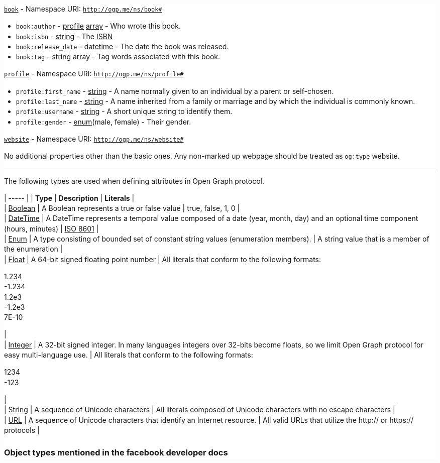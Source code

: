 [`book`][30] \- Namespace URI: [`http://ogp.me/ns/book#`][31]
* `book:author` \- [profile][17] [array][8] \- Who wrote this book.
* `book:isbn` \- [string][23] \- The [ISBN][32]
* `book:release_date` \- [datetime][18] \- The date the book was released.
* `book:tag` \- [string][23] [array][8] \- Tag words associated with this book.

[`profile`][17] \- Namespace URI: [`http://ogp.me/ns/profile#`][33]
* `profile:first_name` \- [string][23] \- A name normally given to an individual by a parent or self-chosen.
* `profile:last_name` \- [string][23] \- A name inherited from a family or marriage and by which the individual is commonly known.
* `profile:username` \- [string][23] \- A short unique string to identify them.
* `profile:gender` \- [enum][7](male, female) - Their gender.

[`website`][34] \- Namespace URI: [`http://ogp.me/ns/website#`][35]

No additional properties other than the basic ones. Any non-marked up webpage should be treated as `og:type` website.

* * *

The following types are used when defining attributes in Open Graph protocol.

| ----- |
| **Type** |  **Description** |  **Literals** |  
| [Boolean][36] |  A Boolean represents a true or false value |  true, false, 1, 0 |  
| [DateTime][18] |  A DateTime represents a temporal value composed of a date (year, month, day) and an optional time component (hours, minutes) |  [ISO 8601][37] |  
| [Enum][7] |  A type consisting of bounded set of constant string values (enumeration members).  | A string value that is a member of the enumeration |  
| [Float][38] |  A 64-bit signed floating point number |  All literals that conform to the following formats:

1.234  
-1.234  
1.2e3  
-1.2e3  
7E-10  

 |  
| [Integer][15] |  A 32-bit signed integer. In many languages integers over 32-bits become floats, so we limit Open Graph protocol for easy multi-language use. |  All literals that conform to the following formats:

1234  
-123  

 |  
| [String][23] |  A sequence of Unicode characters |  All literals composed of Unicode characters with no escape characters |  
| [URL][39] |  A sequence of Unicode characters that identify an Internet resource.  | All valid URLs that utilize the http:// or https:// protocols | 


### Object types mentioned in the facebook developer docs



[1]: http://ogp.me/
[2]: http://www.scribd.com/doc/30715288/The-Open-Graph-Protocol-Design-Decisions
[3]: http://en.wikipedia.org/wiki/RDFa
[4]: http://ogp.me#types
[5]: http://www.imdb.com/title/tt0117500/
[6]: http://ogp.me#optional
[7]: http://ogp.me#enum
[8]: http://ogp.me#array
[9]: http://en.wikipedia.org/wiki/Turtle_(syntax)
[10]: http://ogp.me/ns/ogp.me.ttl
[11]: http://en.wikipedia.org/wiki/Internet_media_type
[12]: http://en.wikipedia.org/wiki/CURIE
[13]: http://ogp.me#type_music
[14]: http://ogp.me#type_music.song
[15]: http://ogp.me#integer
[16]: http://ogp.me#type_music.album
[17]: http://ogp.me#type_profile
[18]: http://ogp.me#datetime
[19]: http://ogp.me#type_music.playlist
[20]: http://ogp.me#type_music.radio_station
[21]: http://ogp.me#type_video
[22]: http://ogp.me#type_video.movie
[23]: http://ogp.me#string
[24]: http://ogp.me#type_video.episode
[25]: http://ogp.me#type_video.tv_show
[26]: http://ogp.me#type_video.other
[27]: http://ogp.me#no_vertical
[28]: http://ogp.me#type_article
[29]: http://ogp.me/ns/article
[30]: http://ogp.me#type_book
[31]: http://ogp.me/ns/book
[32]: http://en.wikipedia.org/wiki/International_Standard_Book_Number
[33]: http://ogp.me/ns/profile
[34]: http://ogp.me#type_website
[35]: http://ogp.me/ns/website
[36]: http://ogp.me#bool
[37]: http://en.wikipedia.org/wiki/ISO_8601
[38]: http://ogp.me#float
[39]: http://ogp.me#url
[40]: https://developers.facebook.com/docs/reference/opengraph/object-type/article/
[41]: https://developers.facebook.com/docs/reference/opengraph/object-type/book/
[42]: https://developers.facebook.com/docs/reference/opengraph/object-type/books.author/
[43]: https://developers.facebook.com/docs/reference/opengraph/object-type/books.book/
[44]: https://developers.facebook.com/docs/reference/opengraph/object-type/books.genre/
[45]: https://developers.facebook.com/docs/reference/opengraph/object-type/business.business/
[46]: https://developers.facebook.com/docs/reference/opengraph/object-type/fitness.course/
[47]: https://developers.facebook.com/docs/reference/opengraph/object-type/game.achievement/
[48]: https://developers.facebook.com/docs/reference/opengraph/object-type/music.album/
[49]: https://developers.facebook.com/docs/reference/opengraph/object-type/music.playlist/
[50]: https://developers.facebook.com/docs/reference/opengraph/object-type/music.radio_station/
[51]: https://developers.facebook.com/docs/reference/opengraph/object-type/music.song/
[52]: https://developers.facebook.com/docs/reference/opengraph/object-type/place/
[53]: https://developers.facebook.com/docs/reference/opengraph/object-type/product/
[54]: https://developers.facebook.com/docs/reference/opengraph/object-type/product.group/
[55]: https://developers.facebook.com/docs/reference/opengraph/object-type/product.item/
[56]: https://developers.facebook.com/docs/reference/opengraph/object-type/profile/
[57]: https://developers.facebook.com/docs/reference/opengraph/object-type/restaurant.menu/
[58]: https://developers.facebook.com/docs/reference/opengraph/object-type/restaurant.menu_item/
[59]: https://developers.facebook.com/docs/reference/opengraph/object-type/restaurant.menu_section/
[60]: https://developers.facebook.com/docs/reference/opengraph/object-type/restaurant.restaurant/
[61]: https://developers.facebook.com/docs/reference/opengraph/object-type/video.episode/
[62]: https://developers.facebook.com/docs/reference/opengraph/object-type/video.movie/
[63]: https://developers.facebook.com/docs/reference/opengraph/object-type/video.other/
[64]: https://developers.facebook.com/docs/reference/opengraph/object-type/video.tv_show/